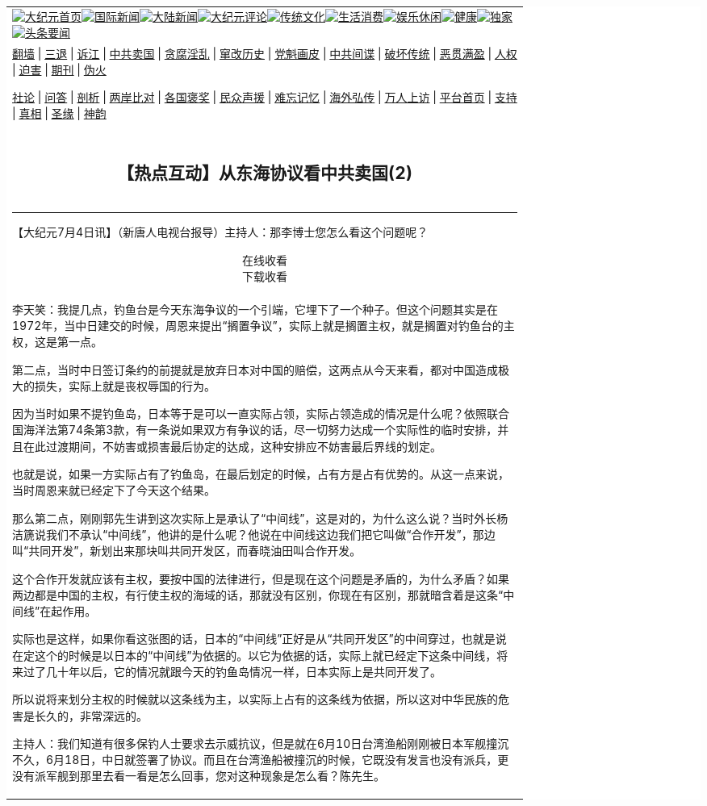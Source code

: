 <a name="1" id="1" target="_blank"></a><span id="1"></span>
<table align=center border="0"><tr><td colspan="2" VALIGN=TOP><a href="https://github.com/19920513/djy/blob/master/gb/nf1351518.md#1"><img src="https://raw.githubusercontent.com/19920513/www/master/t/djy/1.jpg" title="大纪元首页" alt="大纪元首页"></a><a href="https://github.com/19920513/djy/blob/master/gb/n24hr.md#1"><img src="https://raw.githubusercontent.com/19920513/www/master/t/djy/3.jpg" title="国际新闻" alt="国际新闻"></a><a href="https://github.com/19920513/djy/blob/master/gb/nsc413.md#1"><img src="https://raw.githubusercontent.com/19920513/www/master/t/djy/4.jpg" title="大陆新闻" alt="大陆新闻"></a><a href="https://github.com/19920513/djy/blob/master/gb/news392.md#1"><img src="https://raw.githubusercontent.com/19920513/www/master/t/djy/5.jpg" title="大纪元评论" alt="大纪元评论"></a><a href="https://github.com/19920513/djy/blob/master/gb/news2007.md#1"><img src="https://raw.githubusercontent.com/19920513/www/master/t/djy/6.jpg" title="传统文化" alt="传统文化"></a><a href="https://github.com/19920513/djy/blob/master/gb/news2008.md#1"><img src="https://raw.githubusercontent.com/19920513/www/master/t/djy/7.jpg" title="生活消费" alt="生活消费"></a><a href="https://github.com/19920513/djy/blob/master/gb/ncyule.md#1"><img src="https://raw.githubusercontent.com/19920513/www/master/t/djy/8.jpg" title="娱乐休闲" alt="娱乐休闲"></a><a href="https://github.com/19920513/djy/blob/master/gb/nsc1002.md#1"><img src="https://raw.githubusercontent.com/19920513/www/master/t/djy/9.jpg" title="健康" alt="健康"></a><a href="https://github.com/19920513/djy/blob/master/gb/nf6092.md#1"><img src="https://raw.githubusercontent.com/19920513/www/master/t/djy/10a.jpg" title="独家" alt="独家"></a><a href="https://github.com/19920513/djy/blob/master/gb/nf4514.md#1"><img src="https://raw.githubusercontent.com/19920513/www/master/t/djy/12a.jpg" title="头条要闻" alt="头条要闻"></a></td></tr>
<tr><td colspan="2" VALIGN=TOP><a target="_blank" href="https://github.com/19920513/www/blob/master/README.md?zsrh#1">翻墙</a> | <a target="_blank" href="https://github.com/19920513/djy/blob/master/gb/nf5657.md#1">三退</a> | <a target="_blank" href="https://github.com/19920513/djy/blob/master/gb/nf6124.md#1">诉江</a> | <a target="_blank" href="https://github.com/19920513/djy/blob/master/gb/nf1176117.md#1">中共卖国</a> | <a target="_blank" href="https://github.com/19920513/djy/blob/master/gb/nf5773.md#1">贪腐淫乱</a> | <a target="_blank" href="https://github.com/19920513/djy/blob/master/gb/nf1176115.md#1">窜改历史</a> | <a target="_blank" href="https://github.com/19920513/djy/blob/master/gb/nf1176107.md#1">党魁画皮</a> | <a target="_blank" href="https://github.com/19920513/djy/blob/master/gb/nf1320400.md#1">中共间谍</a> | <a target="_blank" href="https://github.com/19920513/djy/blob/master/gb/nf1176114.md#1">破坏传统</a> | <a target="_blank" href="https://github.com/19920513/ntdtv/blob/master/gb/prog447_1.md#1">恶贯满盈</a> | <a target="_blank" href="https://github.com/19920513/djy/blob/master/gb/ncid278.md#1">人权</a> | <a target="_blank" href="https://github.com/19920513/djy/blob/master/gb/nf1176111.md#1">迫害</a> | <a target="_blank" href="https://gitlab.com/szzdlab/mh-qikan/blob/master/README.md#1">期刊</a> | <a target="_blank" href="https://github.com/19920513/djy/blob/master/gb/nf5562.md#1">伪火</a></p><p><a target="_blank" href="https://github.com/19920513/djy/blob/master/gb/9p.md#1">社论</a> | <a target="_blank" href="https://github.com/19920513/djy/blob/master/gb/nf4378.md#1">问答</a> | <a target="_blank" href="https://github.com/19920513/djy/blob/master/gb/nf5792.md#1">剖析</a> | <a target="_blank" href="https://github.com/19920513/djy/blob/master/gb/nf5735.md#1">两岸比对</a> | <a target="_blank" href="https://github.com/19920513/djy/blob/master/gb/nf6119.md#1">各国褒奖</a> | <a target="_blank" href="https://github.com/19920513/djy/blob/master/gb/nf6120.md#1">民众声援</a> | <a target="_blank" href="https://github.com/19920513/djy/blob/master/gb/nf1188594.md#1">难忘记忆</a> | <a target="_blank" href="https://github.com/19920513/djy/blob/master/gb/nf3180.md#1">海外弘传</a> | <a target="_blank" href="https://github.com/19920513/djy/blob/master/gb/nf5410.md#1">万人上访</a> | <a target="_blank" href="https://github.com/19920513/www/blob/master/README.md?zsrh#1">平台首页</a> | <a target="_blank" href="https://github.com/19920513/djy/blob/master/gb/nf4386.md#1">支持</a> | <a target="_blank" href="https://github.com/19920513/djy/blob/master/gb/nf4389.md#1">真相</a> | <a target="_blank" href="https://github.com/19920513/djy/blob/master/gb/nf5790.md#1">圣缘</a> | <a target="_blank" href="https://github.com/19920513/djy/blob/master/gb/nf4786.md#1">神韵</a></td></tr>
<tr><td VALIGN=TOP width="626"><h2 align=center>【热点互动】从东海协议看中共卖国(2)</h2>

<h6></h6>
<hr>
	<p>【大纪元7月4日讯】（新唐人电视台报导）主持人：那李博士您怎么看这个问题呢？</p>
<p><center><ahref= http://www.ntdtv.com/xtr/clips/media.ntdtv.com/FocusTalk/2008/062008/RDHD_06-27-08_xieyi_live60mins.ram>在线收看</a></center><center><ahref= http://media.ntdtv.com/FocusTalk/2008/062008/RDHD_06-27-08_xieyi_live60mins.rm>下载收看</a></center><br />李天笑：我提几点，钓鱼台是今天东海争议的一个引端，它埋下了一个种子。但这个问题其实是在1972年，当中日建交的时候，周恩来提出“搁置争议”，实际上就是搁置主权，就是搁置对钓鱼台的主权，这是第一点。</p>
<p>第二点，当时中日签订条约的前提就是放弃日本对中国的赔偿，这两点从今天来看，都对中国造成极大的损失，实际上就是丧权辱国的行为。</p>
<p>因为当时如果不提钓鱼岛，日本等于是可以一直实际占领，实际占领造成的情况是什么呢？依照联合国海洋法第74条第3款，有一条说如果双方有争议的话，尽一切努力达成一个实际性的临时安排，并且在此过渡期间，不妨害或损害最后协定的达成，这种安排应不妨害最后界线的划定。</p>
<p>也就是说，如果一方实际占有了钓鱼岛，在最后划定的时候，占有方是占有优势的。从这一点来说，当时周恩来就已经定下了今天这个结果。</p>
<p>那么第二点，刚刚郭先生讲到这次实际上是承认了“中间线”，这是对的，为什么这么说？当时外长杨洁篪说我们不承认“中间线”，他讲的是什么呢？他说在中间线这边我们把它叫做“合作开发”，那边叫“共同开发”，新划出来那块叫共同开发区，而春晓油田叫合作开发。</p>
<p>这个合作开发就应该有主权，要按中国的法律进行，但是现在这个问题是矛盾的，为什么矛盾？如果两边都是中国的主权，有行使主权的海域的话，那就没有区别，你现在有区别，那就暗含着是这条“中间线”在起作用。</p>
<p>实际也是这样，如果你看这张图的话，日本的“中间线”正好是从“共同开发区”的中间穿过，也就是说在定这个的时候是以日本的“中间线”为依据的。以它为依据的话，实际上就已经定下这条中间线，将来过了几十年以后，它的情况就跟今天的钓鱼岛情况一样，日本实际上是共同开发了。</p>
<p>所以说将来划分主权的时候就以这条线为主，以实际上占有的这条线为依据，所以这对中华民族的危害是长久的，非常深远的。</p>
<p>主持人：我们知道有很多保钓人士要求去示威抗议，但是就在6月10日台湾渔船刚刚被日本军舰撞沉不久，6月18日，中日就签署了协议。而且在台湾渔船被撞沉的时候，它既没有发言也没有派兵，更没有派军舰到那里去看一看是怎么回事，您对这种现象是怎么看？陈先生。</p>